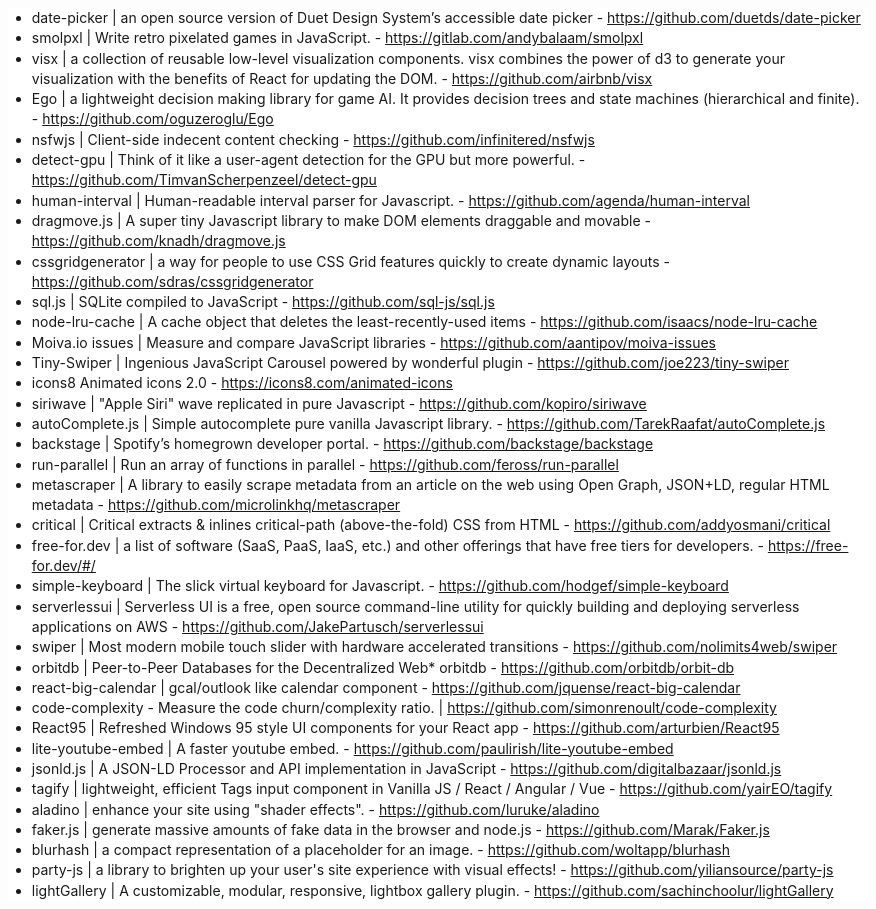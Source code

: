 * date-picker | an open source version of Duet Design System’s accessible date picker - https://github.com/duetds/date-picker
* smolpxl | Write retro pixelated games in JavaScript. - https://gitlab.com/andybalaam/smolpxl
* visx | a collection of reusable low-level visualization components. visx combines the power of d3 to generate your visualization with the benefits of React for updating the DOM. - https://github.com/airbnb/visx
* Ego | a lightweight decision making library for game AI. It provides decision trees and state machines (hierarchical and finite). - https://github.com/oguzeroglu/Ego
* nsfwjs | Client-side indecent content checking - https://github.com/infinitered/nsfwjs
* detect-gpu | Think of it like a user-agent detection for the GPU but more powerful. - https://github.com/TimvanScherpenzeel/detect-gpu
* human-interval | Human-readable interval parser for Javascript. - https://github.com/agenda/human-interval
* dragmove.js | A super tiny Javascript library to make DOM elements draggable and movable - https://github.com/knadh/dragmove.js
* cssgridgenerator | a way for people to use CSS Grid features quickly to create dynamic layouts - https://github.com/sdras/cssgridgenerator
* sql.js | SQLite compiled to JavaScript - https://github.com/sql-js/sql.js
* node-lru-cache | A cache object that deletes the least-recently-used items - https://github.com/isaacs/node-lru-cache
* Moiva.io issues | Measure and compare JavaScript libraries - https://github.com/aantipov/moiva-issues
* Tiny-Swiper | Ingenious JavaScript Carousel powered by wonderful plugin - https://github.com/joe223/tiny-swiper
* icons8 Animated icons 2.0 - https://icons8.com/animated-icons
* siriwave | "Apple Siri" wave replicated in pure Javascript - https://github.com/kopiro/siriwave
* autoComplete.js | Simple autocomplete pure vanilla Javascript library. - https://github.com/TarekRaafat/autoComplete.js
* backstage | Spotify’s homegrown developer portal. - https://github.com/backstage/backstage
* run-parallel | Run an array of functions in parallel - https://github.com/feross/run-parallel
* metascraper | A library to easily scrape metadata from an article on the web using Open Graph, JSON+LD, regular HTML metadata - https://github.com/microlinkhq/metascraper
* critical | Critical extracts & inlines critical-path (above-the-fold) CSS from HTML - https://github.com/addyosmani/critical
* free-for.dev | a list of software (SaaS, PaaS, IaaS, etc.) and other offerings that have free tiers for developers. - https://free-for.dev/#/
* simple-keyboard | The slick virtual keyboard for Javascript. - https://github.com/hodgef/simple-keyboard
* serverlessui | Serverless UI is a free, open source command-line utility for quickly building and deploying serverless applications on AWS - https://github.com/JakePartusch/serverlessui
* swiper | Most modern mobile touch slider with hardware accelerated transitions - https://github.com/nolimits4web/swiper
* orbitdb | Peer-to-Peer Databases for the Decentralized Web* orbitdb - https://github.com/orbitdb/orbit-db
* react-big-calendar | gcal/outlook like calendar component - https://github.com/jquense/react-big-calendar
* code-complexity - Measure the code churn/complexity ratio. | https://github.com/simonrenoult/code-complexity
* React95 | Refreshed Windows 95 style UI components for your React app - https://github.com/arturbien/React95
* lite-youtube-embed | A faster youtube embed. - https://github.com/paulirish/lite-youtube-embed
* jsonld.js | A JSON-LD Processor and API implementation in JavaScript - https://github.com/digitalbazaar/jsonld.js
* tagify | lightweight, efficient Tags input component in Vanilla JS / React / Angular / Vue - https://github.com/yairEO/tagify
* aladino | enhance your site using "shader effects". - https://github.com/luruke/aladino
* faker.js | generate massive amounts of fake data in the browser and node.js - https://github.com/Marak/Faker.js
* blurhash | a compact representation of a placeholder for an image. - https://github.com/woltapp/blurhash
* party-js | a library to brighten up your user's site experience with visual effects! - https://github.com/yiliansource/party-js
* lightGallery | A customizable, modular, responsive, lightbox gallery plugin. - https://github.com/sachinchoolur/lightGallery